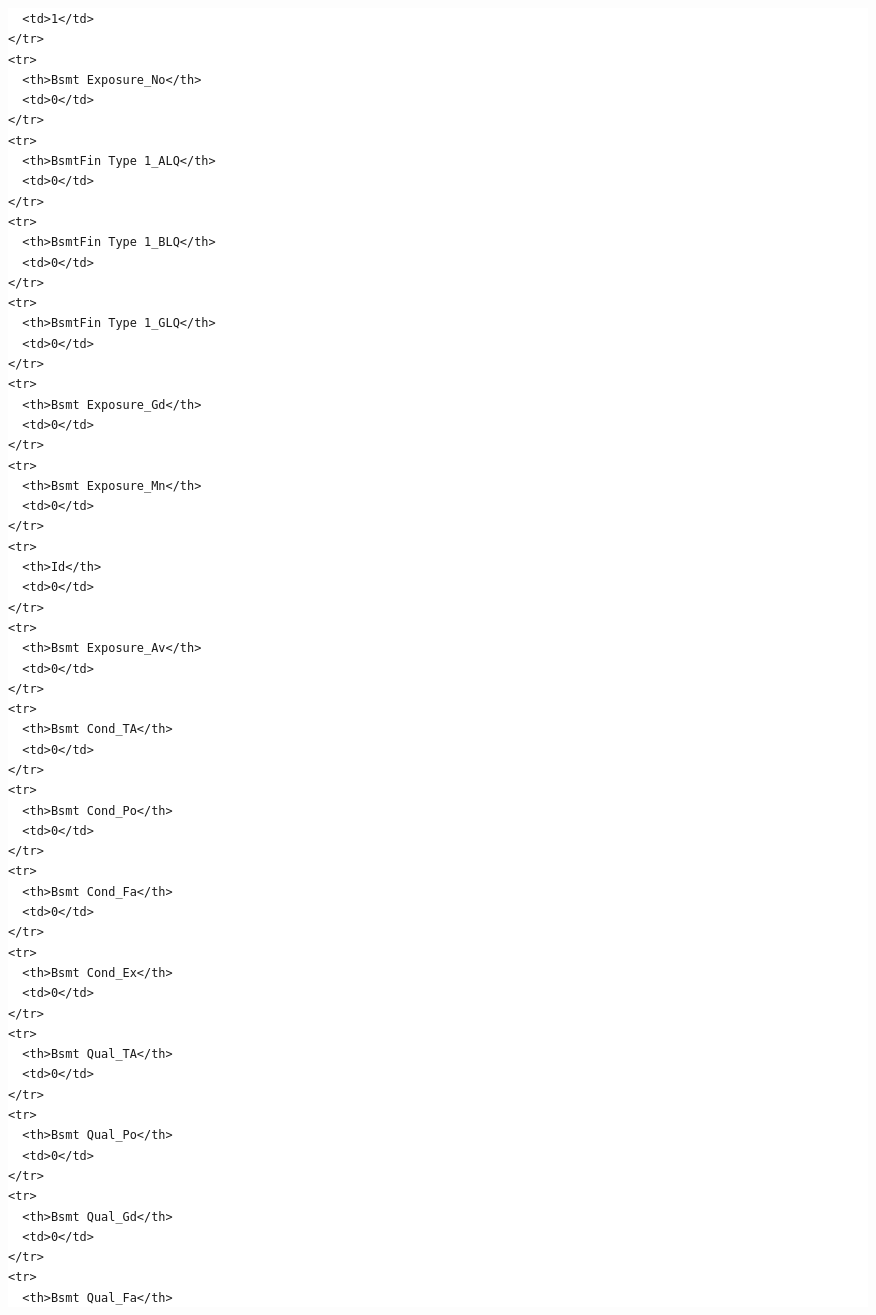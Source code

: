       <td>1</td>
    </tr>
    <tr>
      <th>Bsmt Exposure_No</th>
      <td>0</td>
    </tr>
    <tr>
      <th>BsmtFin Type 1_ALQ</th>
      <td>0</td>
    </tr>
    <tr>
      <th>BsmtFin Type 1_BLQ</th>
      <td>0</td>
    </tr>
    <tr>
      <th>BsmtFin Type 1_GLQ</th>
      <td>0</td>
    </tr>
    <tr>
      <th>Bsmt Exposure_Gd</th>
      <td>0</td>
    </tr>
    <tr>
      <th>Bsmt Exposure_Mn</th>
      <td>0</td>
    </tr>
    <tr>
      <th>Id</th>
      <td>0</td>
    </tr>
    <tr>
      <th>Bsmt Exposure_Av</th>
      <td>0</td>
    </tr>
    <tr>
      <th>Bsmt Cond_TA</th>
      <td>0</td>
    </tr>
    <tr>
      <th>Bsmt Cond_Po</th>
      <td>0</td>
    </tr>
    <tr>
      <th>Bsmt Cond_Fa</th>
      <td>0</td>
    </tr>
    <tr>
      <th>Bsmt Cond_Ex</th>
      <td>0</td>
    </tr>
    <tr>
      <th>Bsmt Qual_TA</th>
      <td>0</td>
    </tr>
    <tr>
      <th>Bsmt Qual_Po</th>
      <td>0</td>
    </tr>
    <tr>
      <th>Bsmt Qual_Gd</th>
      <td>0</td>
    </tr>
    <tr>
      <th>Bsmt Qual_Fa</th>